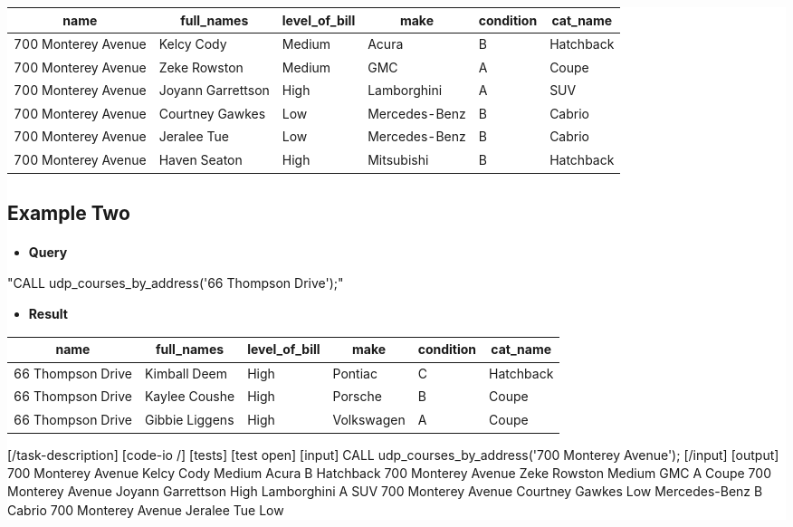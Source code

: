 | **name** |**full_names** |**level_of_bill** |**make** |**condition** |**cat_name** |
| --- | --- |--- |--- |--- |--- |
|700 Monterey Avenue|   Kelcy Cody  |Medium |Acura  |B| Hatchback|
|700 Monterey Avenue|   Zeke Rowston|   Medium  |GMC|   A|  Coupe|
|700 Monterey Avenue|   Joyann Garrettson|  High|   Lamborghini |A| SUV|
|700 Monterey Avenue|   Courtney Gawkes |Low|   Mercedes-Benz|  B|  Cabrio|
|700 Monterey Avenue|   Jeralee Tue |Low    |Mercedes-Benz  |B| Cabrio|
|700 Monterey Avenue|   Haven Seaton|   High|   Mitsubishi  |B| Hatchback|


## Example Two

- **Query**

"CALL udp_courses_by_address('66 Thompson Drive');"

- **Result**

| **name** |**full_names** |**level_of_bill** |**make** |**condition** |**cat_name** |
| --- | --- |--- |--- |--- |--- |
|66 Thompson Drive| Kimball Deem|   High|   Pontiac|    C   |Hatchback|
|66 Thompson Drive  |Kaylee Coushe  |High   |Porsche    |B  |Coupe|
|66 Thompson Drive| Gibbie Liggens| High|   Volkswagen| A|  Coupe|

[/task-description]
[code-io /]
[tests]
[test open]
[input]
CALL udp_courses_by_address('700 Monterey Avenue');
[/input]
[output]
700 Monterey Avenue
Kelcy Cody
Medium
Acura
B
Hatchback
700 Monterey Avenue
Zeke Rowston
Medium
GMC
A
Coupe
700 Monterey Avenue
Joyann Garrettson
High
Lamborghini
A
SUV
700 Monterey Avenue
Courtney Gawkes
Low
Mercedes-Benz
B
Cabrio
700 Monterey Avenue
Jeralee Tue
Low
